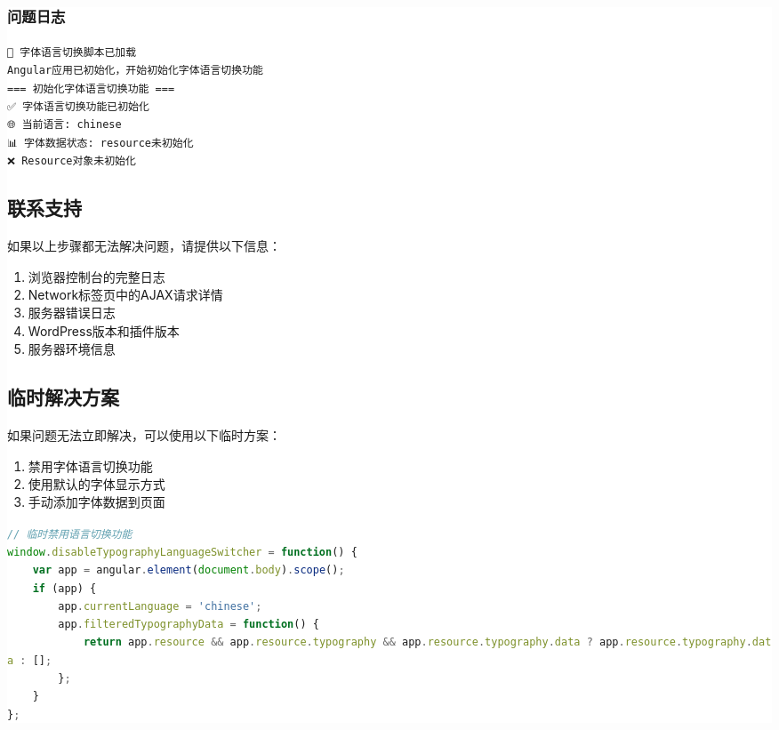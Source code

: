 ### 问题日志
```
📜 字体语言切换脚本已加载
Angular应用已初始化，开始初始化字体语言切换功能
=== 初始化字体语言切换功能 ===
✅ 字体语言切换功能已初始化
🌐 当前语言: chinese
📊 字体数据状态: resource未初始化
❌ Resource对象未初始化
```

## 联系支持

如果以上步骤都无法解决问题，请提供以下信息：

1. 浏览器控制台的完整日志
2. Network标签页中的AJAX请求详情
3. 服务器错误日志
4. WordPress版本和插件版本
5. 服务器环境信息

## 临时解决方案

如果问题无法立即解决，可以使用以下临时方案：

1. 禁用字体语言切换功能
2. 使用默认的字体显示方式
3. 手动添加字体数据到页面

```javascript
// 临时禁用语言切换功能
window.disableTypographyLanguageSwitcher = function() {
    var app = angular.element(document.body).scope();
    if (app) {
        app.currentLanguage = 'chinese';
        app.filteredTypographyData = function() {
            return app.resource && app.resource.typography && app.resource.typography.data ? app.resource.typography.data : [];
        };
    }
};
```
